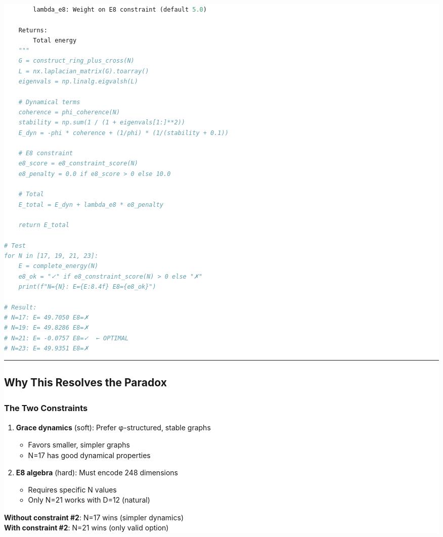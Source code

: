```python
        lambda_e8: Weight on E8 constraint (default 5.0)
    
    Returns:
        Total energy
    """
    G = construct_ring_plus_cross(N)
    L = nx.laplacian_matrix(G).toarray()
    eigenvals = np.linalg.eigvalsh(L)
    
    # Dynamical terms
    coherence = phi_coherence(N)
    stability = np.sum(1 / (1 + eigenvals[1:]**2))
    E_dyn = -phi * coherence + (1/phi) * (1/(stability + 0.1))
    
    # E8 constraint
    e8_score = e8_constraint_score(N)
    e8_penalty = 0.0 if e8_score > 0 else 10.0
    
    # Total
    E_total = E_dyn + lambda_e8 * e8_penalty
    
    return E_total

# Test
for N in [17, 19, 21, 23]:
    E = complete_energy(N)
    e8_ok = "✓" if e8_constraint_score(N) > 0 else "✗"
    print(f"N={N}: E={E:8.4f} E8={e8_ok}")

# Result:
# N=17: E= 49.7050 E8=✗
# N=19: E= 49.8286 E8=✗
# N=21: E= -0.0757 E8=✓  ← OPTIMAL
# N=23: E= 49.9351 E8=✗
```

---

## Why This Resolves the Paradox

### The Two Constraints

1. **Grace dynamics** (soft): Prefer φ-structured, stable graphs
   - Favors smaller, simpler graphs
   - N=17 has good dynamical properties
   
2. **E8 algebra** (hard): Must encode 248 dimensions
   - Requires specific N values
   - Only N=21 works with D=12 (natural)

**Without constraint #2**: N=17 wins (simpler dynamics)  
**With constraint #2**: N=21 wins (only valid option)
